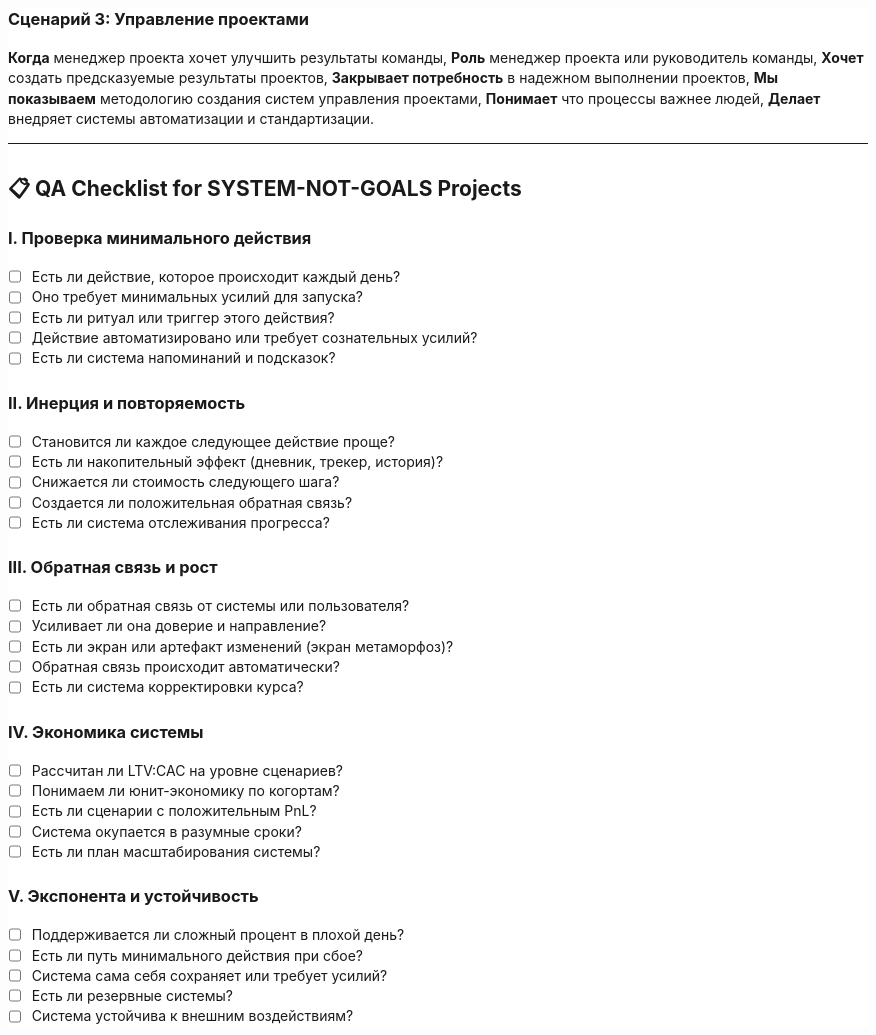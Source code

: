 ### Сценарий 3: Управление проектами

**Когда** менеджер проекта хочет улучшить результаты команды,
**Роль** менеджер проекта или руководитель команды,
**Хочет** создать предсказуемые результаты проектов,
**Закрывает потребность** в надежном выполнении проектов,
**Мы показываем** методологию создания систем управления проектами,
**Понимает** что процессы важнее людей,
**Делает** внедряет системы автоматизации и стандартизации.

---

## 📋 QA Checklist for SYSTEM-NOT-GOALS Projects

### I. Проверка минимального действия

- [ ] Есть ли действие, которое происходит каждый день?
- [ ] Оно требует минимальных усилий для запуска?
- [ ] Есть ли ритуал или триггер этого действия?
- [ ] Действие автоматизировано или требует сознательных усилий?
- [ ] Есть ли система напоминаний и подсказок?

### II. Инерция и повторяемость

- [ ] Становится ли каждое следующее действие проще?
- [ ] Есть ли накопительный эффект (дневник, трекер, история)?
- [ ] Снижается ли стоимость следующего шага?
- [ ] Создается ли положительная обратная связь?
- [ ] Есть ли система отслеживания прогресса?

### III. Обратная связь и рост

- [ ] Есть ли обратная связь от системы или пользователя?
- [ ] Усиливает ли она доверие и направление?
- [ ] Есть ли экран или артефакт изменений (экран метаморфоз)?
- [ ] Обратная связь происходит автоматически?
- [ ] Есть ли система корректировки курса?

### IV. Экономика системы

- [ ] Рассчитан ли LTV:CAC на уровне сценариев?
- [ ] Понимаем ли юнит-экономику по когортам?
- [ ] Есть ли сценарии с положительным PnL?
- [ ] Система окупается в разумные сроки?
- [ ] Есть ли план масштабирования системы?

### V. Экспонента и устойчивость

- [ ] Поддерживается ли сложный процент в плохой день?
- [ ] Есть ли путь минимального действия при сбое?
- [ ] Система сама себя сохраняет или требует усилий?
- [ ] Есть ли резервные системы?
- [ ] Система устойчива к внешним воздействиям?
